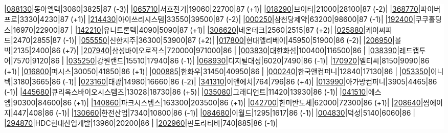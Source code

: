|[088130](https://finance.daum.net/quotes/A088130)|동아엘텍|3080|3825|87 (-3)|
|[065710](https://finance.daum.net/quotes/A065710)|서호전기|19060|22700|87 (+1)|
|[018290](https://finance.daum.net/quotes/A018290)|브이티|21000|28100|87 (-2)|
|[368770](https://finance.daum.net/quotes/A368770)|파이버프로|3330|4230|87 (+1)|
|[214430](https://finance.daum.net/quotes/A214430)|아이쓰리시스템|33550|39500|87 (-2)|
|[000250](https://finance.daum.net/quotes/A000250)|삼천당제약|63200|98600|87 (-1)|
|[192400](https://finance.daum.net/quotes/A192400)|쿠쿠홀딩스|16970|22900|87 |
|[142210](https://finance.daum.net/quotes/A142210)|유니트론텍|4090|5090|87 (+1)|
|[306620](https://finance.daum.net/quotes/A306620)|네온테크|2560|2515|87 (+2)|
|[025880](https://finance.daum.net/quotes/A025880)|케이씨피드|2470|2855|87 (-1)|
|[055550](https://finance.daum.net/quotes/A055550)|신한지주|36300|53900|87 (+2)|
|[017800](https://finance.daum.net/quotes/A017800)|현대엘리베이|45950|51900|86 (-2)|
|[206950](https://finance.daum.net/quotes/A206950)|볼빅|2135|2400|86 (+7)|
|[207940](https://finance.daum.net/quotes/A207940)|삼성바이오로직스|720000|971000|86 |
|[003830](https://finance.daum.net/quotes/A003830)|대한화섬|100400|116500|86 |
|[038390](https://finance.daum.net/quotes/A038390)|레드캡투어|7570|9120|86 |
|[035250](https://finance.daum.net/quotes/A035250)|강원랜드|15510|17940|86 (-1)|
|[068930](https://finance.daum.net/quotes/A068930)|디지털대성|6020|7490|86 (-1)|
|[170920](https://finance.daum.net/quotes/A170920)|엘티씨|8150|9090|86 (+1)|
|[016800](https://finance.daum.net/quotes/A016800)|퍼시스|30050|41850|86 (+1)|
|[000885](https://finance.daum.net/quotes/A000885)|한화우|31450|40950|86 |
|[000240](https://finance.daum.net/quotes/A000240)|한국앤컴퍼니|12840|17130|86 |
|[053350](https://finance.daum.net/quotes/A053350)|이니텍|3180|3665|86 (-1)|
|[023160](https://finance.daum.net/quotes/A023160)|태광|14980|16660|86 (-2)|
|[341310](https://finance.daum.net/quotes/A341310)|이앤에치|764|796|86 (+4)|
|[013990](https://finance.daum.net/quotes/A013990)|아가방컴퍼니|3905|4465|86 (-1)|
|[445680](https://finance.daum.net/quotes/A445680)|큐리옥스바이오시스템즈|13028|18730|86 (+5)|
|[035080](https://finance.daum.net/quotes/A035080)|그래디언트|11420|13930|86 (-1)|
|[041510](https://finance.daum.net/quotes/A041510)|에스엠|90300|84600|86 (+1)|
|[140860](https://finance.daum.net/quotes/A140860)|파크시스템스|163300|203500|86 (+1)|
|[042700](https://finance.daum.net/quotes/A042700)|한미반도체|62000|72300|86 (+1)|
|[208640](https://finance.daum.net/quotes/A208640)|썸에이지|447|408|86 (-1)|
|[130660](https://finance.daum.net/quotes/A130660)|한전산업|7340|10800|86 (-1)|
|[084680](https://finance.daum.net/quotes/A084680)|이월드|1295|1617|86 (-1)|
|[004830](https://finance.daum.net/quotes/A004830)|덕성|5140|6060|86 |
|[294870](https://finance.daum.net/quotes/A294870)|HDC현대산업개발|13960|20200|86 |
|[202960](https://finance.daum.net/quotes/A202960)|판도라티비|740|885|86 (-1)|